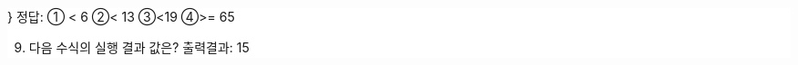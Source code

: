}
정답:
① < 6
②< 13
③<19
④>= 65

09) 다음 수식의 실행 결과 값은?
출력결과:
15
<?php
$a = 0x01;
for ($i=0; $i<__①__; $i++) {
    $a = $a<<1;
    $a |= 0x01;
}

echo $a;
정답:
① 3


20) 다음 코드의 출력 결과는?
<?php
$name = "jiny";

function hello($name) {
    echo $name." 반가와요!!!";
}

hello("대숙이");
정답:


21) 다음 코드의 출력 결과는?
출력결과: 9
<?php

function sum($a, $b, $c=4) {
    if($c) {
        return $a+$b*$c;
    }
    return $a*$b;    
}

echo sum(_①_,_②_);
정답: 
① 1
② 2


23) 다음 빈칸에 들어갈 수 없는 키워드는?
<?php

__①__ MyName
{
    // 내용
}
① function			② class
③ interface			④ trait
정답:
①:
